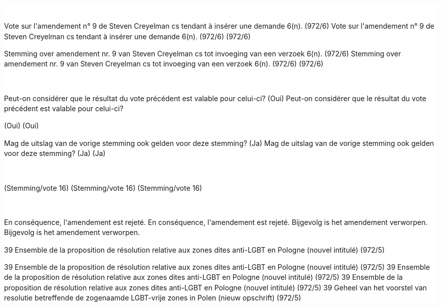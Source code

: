  

Vote sur l'amendement n° 9 de Steven
Creyelman cs tendant à insérer une demande 6(n). (972/6)
Vote sur l'amendement n° 9 de Steven
Creyelman cs tendant à insérer une demande 6(n). 
(972/6)
(972/6)

Stemming over amendement nr. 9 van
Steven Creyelman cs tot invoeging van een verzoek 6(n). (972/6)
Stemming over amendement nr. 9 van
Steven Creyelman cs tot invoeging van een verzoek 6(n). 
(972/6)
(972/6)

 
 

Peut-on considérer que le résultat du vote
précédent est valable pour celui-ci? (Oui)
Peut-on considérer que le résultat du vote
précédent est valable pour celui-ci? 
 
(Oui)
(Oui)

Mag de uitslag van de vorige stemming ook
gelden voor deze stemming? (Ja)
Mag de uitslag van de vorige stemming ook
gelden voor deze stemming? (Ja)
 (Ja)



 
 

(Stemming/vote 16)
(Stemming/vote 16)
(Stemming/vote 16)



 
 

En conséquence, l'amendement est rejeté.
En conséquence, l'amendement est rejeté.
Bijgevolg is het amendement verworpen.
Bijgevolg is het amendement verworpen.
 
 

39 Ensemble de la proposition
de résolution relative aux zones dites anti-LGBT en Pologne (nouvel intitulé)
(972/5)

39 Ensemble de la proposition
de résolution relative aux zones dites anti-LGBT en Pologne (nouvel intitulé)
(972/5)
39 Ensemble de la proposition
de résolution relative aux zones dites anti-LGBT en Pologne (nouvel intitulé)
(972/5)
39 Ensemble de la proposition
de résolution relative aux zones dites anti-LGBT en Pologne (nouvel intitulé)
(972/5)
39 Geheel van het voorstel van
resolutie betreffende de zogenaamde LGBT-vrije zones in Polen (nieuw opschrift)
(972/5)
